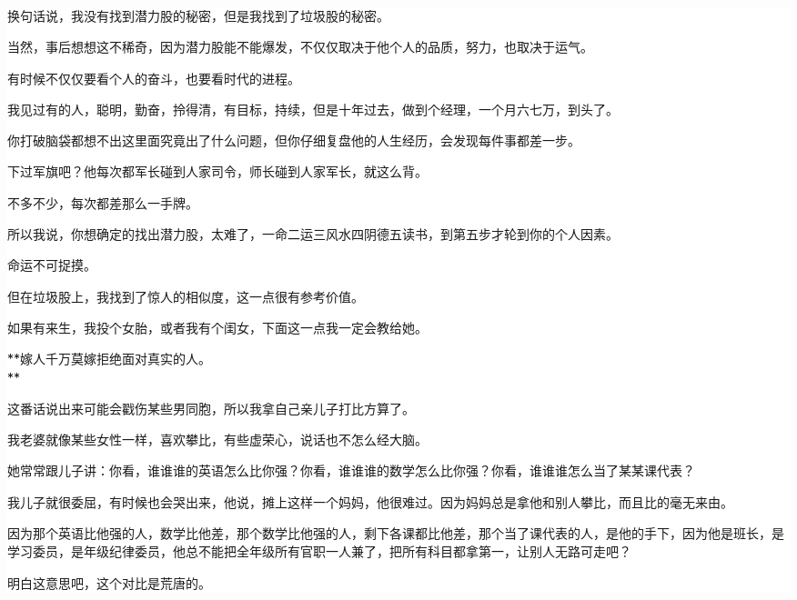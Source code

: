   

换句话说，我没有找到潜力股的秘密，但是我找到了垃圾股的秘密。

  

当然，事后想想这不稀奇，因为潜力股能不能爆发，不仅仅取决于他个人的品质，努力，也取决于运气。

  

有时候不仅仅要看个人的奋斗，也要看时代的进程。  

  

我见过有的人，聪明，勤奋，拎得清，有目标，持续，但是十年过去，做到个经理，一个月六七万，到头了。  

  

你打破脑袋都想不出这里面究竟出了什么问题，但你仔细复盘他的人生经历，会发现每件事都差一步。  

  

下过军旗吧？他每次都军长碰到人家司令，师长碰到人家军长，就这么背。  

  

不多不少，每次都差那么一手牌。

  

所以我说，你想确定的找出潜力股，太难了，一命二运三风水四阴德五读书，到第五步才轮到你的个人因素。

  

命运不可捉摸。  

  

但在垃圾股上，我找到了惊人的相似度，这一点很有参考价值。  

  

如果有来生，我投个女胎，或者我有个闺女，下面这一点我一定会教给她。  

  

 **嫁人千万莫嫁拒绝面对真实的人。  
**

  

这番话说出来可能会戳伤某些男同胞，所以我拿自己亲儿子打比方算了。  

  

我老婆就像某些女性一样，喜欢攀比，有些虚荣心，说话也不怎么经大脑。

  

她常常跟儿子讲：你看，谁谁谁的英语怎么比你强？你看，谁谁谁的数学怎么比你强？你看，谁谁谁怎么当了某某课代表？

  

我儿子就很委屈，有时候也会哭出来，他说，摊上这样一个妈妈，他很难过。因为妈妈总是拿他和别人攀比，而且比的毫无来由。

  

因为那个英语比他强的人，数学比他差，那个数学比他强的人，剩下各课都比他差，那个当了课代表的人，是他的手下，因为他是班长，是学习委员，是年级纪律委员，他总不能把全年级所有官职一人兼了，把所有科目都拿第一，让别人无路可走吧？  

  

明白这意思吧，这个对比是荒唐的。  

  
